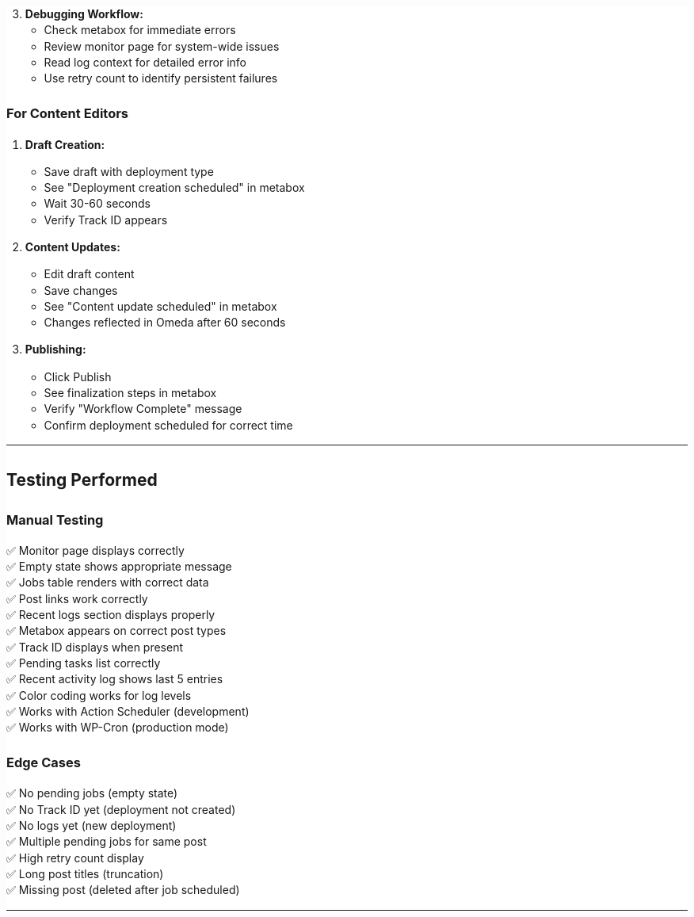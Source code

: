 3. **Debugging Workflow:**
   - Check metabox for immediate errors
   - Review monitor page for system-wide issues
   - Read log context for detailed error info
   - Use retry count to identify persistent failures

### For Content Editors

1. **Draft Creation:**
   - Save draft with deployment type
   - See "Deployment creation scheduled" in metabox
   - Wait 30-60 seconds
   - Verify Track ID appears

2. **Content Updates:**
   - Edit draft content
   - Save changes
   - See "Content update scheduled" in metabox
   - Changes reflected in Omeda after 60 seconds

3. **Publishing:**
   - Click Publish
   - See finalization steps in metabox
   - Verify "Workflow Complete" message
   - Confirm deployment scheduled for correct time

---

## Testing Performed

### Manual Testing

✅ Monitor page displays correctly  
✅ Empty state shows appropriate message  
✅ Jobs table renders with correct data  
✅ Post links work correctly  
✅ Recent logs section displays properly  
✅ Metabox appears on correct post types  
✅ Track ID displays when present  
✅ Pending tasks list correctly  
✅ Recent activity log shows last 5 entries  
✅ Color coding works for log levels  
✅ Works with Action Scheduler (development)  
✅ Works with WP-Cron (production mode)

### Edge Cases

✅ No pending jobs (empty state)  
✅ No Track ID yet (deployment not created)  
✅ No logs yet (new deployment)  
✅ Multiple pending jobs for same post  
✅ High retry count display  
✅ Long post titles (truncation)  
✅ Missing post (deleted after job scheduled)

---